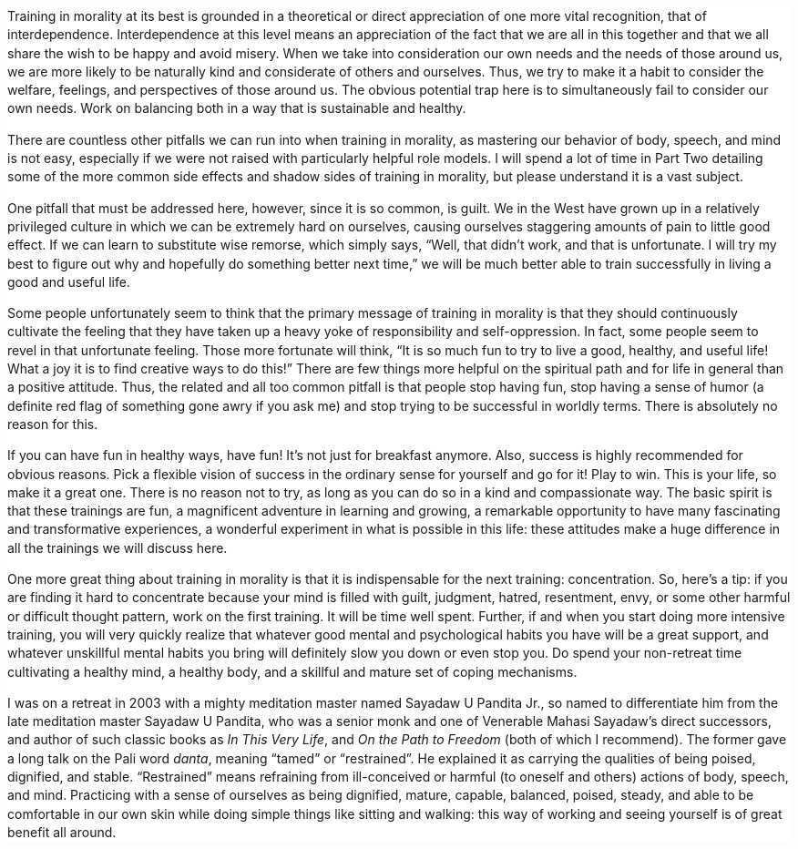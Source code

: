 Training in morality at its best is grounded in a theoretical or direct appreciation of one more vital recognition, that of interdependence. Interdependence at this level means an appreciation of the fact that we are all in this together and that we all share the wish to be happy and avoid misery. When we take into consideration our own needs and the needs of those around us, we are more likely to be naturally kind and considerate of others and ourselves. Thus, we try to make it a habit to consider the welfare, feelings, and perspectives of those around us. The obvious potential trap here is to simultaneously fail to consider our own needs. Work on balancing both in a way that is sustainable and healthy.

There are countless other pitfalls we can run into when training in morality, as mastering our behavior of body, speech, and mind is not easy, especially if we were not raised with particularly helpful role models. I will spend a lot of time in Part Two detailing some of the more common side effects and shadow sides of training in morality, but please understand it is a vast subject.

One pitfall that must be addressed here, however, since it is so common, is guilt. We in the West have grown up in a relatively privileged culture in which we can be extremely hard on ourselves, causing ourselves staggering amounts of pain to little good effect. If we can learn to substitute wise remorse, which simply says, “Well, that didn’t work, and that is unfortunate. I will try my best to figure out why and hopefully do something better next time,” we will be much better able to train successfully in living a good and useful life.

Some people unfortunately seem to think that the primary message of training in morality is that they should continuously cultivate the feeling that they have taken up a heavy yoke of responsibility and self-oppression. In fact, some people seem to revel in that unfortunate feeling. Those more fortunate will think, “It is so much fun to try to live a good, healthy, and useful life! What a joy it is to find creative ways to do this!” There are few things more helpful on the spiritual path and for life in general than a positive attitude. Thus, the related and all too common pitfall is that people stop having fun, stop having a sense of humor (a definite red flag of something gone awry if you ask me) and stop trying to be successful in worldly terms. There is absolutely no reason for this.

If you can have fun in healthy ways, have fun! It’s not just for breakfast anymore. Also, success is highly recommended for obvious reasons. Pick a flexible vision of success in the ordinary sense for yourself and go for it! Play to win. This is your life, so make it a great one. There is no reason not to try, as long as you can do so in a kind and compassionate way. The basic spirit is that these trainings are fun, a magnificent adventure in learning and growing, a remarkable opportunity to have many fascinating and transformative experiences, a wonderful experiment in what is possible in this life: these attitudes make a huge difference in all the trainings we will discuss here.

One more great thing about training in morality is that it is indispensable for the next training: concentration. So, here’s a tip: if you are finding it hard to concentrate because your mind is filled with guilt, judgment, hatred, resentment, envy, or some other harmful or difficult thought pattern, work on the first training. It will be time well spent. Further, if and when you start doing more intensive training, you will very quickly realize that whatever good mental and psychological habits you have will be a great support, and whatever unskillful mental habits you bring will definitely slow you down or even stop you. Do spend your non-retreat time cultivating a healthy mind, a healthy body, and a skillful and mature set of coping mechanisms.

I was on a retreat in 2003 with a mighty meditation master named Sayadaw U Pandita Jr., so named to differentiate him from the late meditation master Sayadaw U Pandita, who was a senior monk and one of Venerable Mahasi Sayadaw’s direct successors, and author of such classic books as *In This Very Life*, and *On the Path to Freedom* (both of which I recommend). The former gave a long talk on the Pali word *danta*, meaning “tamed” or “restrained”. He explained it as carrying the qualities of being poised, dignified, and stable. “Restrained” means refraining from ill-conceived or harmful (to oneself and others) actions of body, speech, and mind. Practicing with a sense of ourselves as being dignified, mature, capable, balanced, poised, steady, and able to be comfortable in our own skin while doing simple things like sitting and walking: this way of working and seeing yourself is of great benefit all around.
